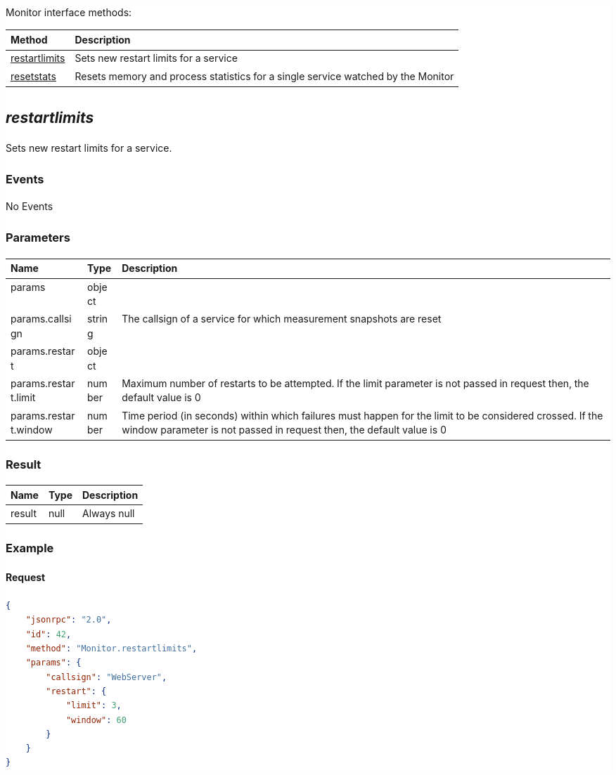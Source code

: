 Monitor interface methods:

| Method | Description |
| :-------- | :-------- |
| [restartlimits](#restartlimits) | Sets new restart limits for a service |
| [resetstats](#resetstats) | Resets memory and process statistics for a single service watched by the Monitor |


<a name="restartlimits"></a>
## *restartlimits*

Sets new restart limits for a service.

### Events

No Events

### Parameters

| Name | Type | Description |
| :-------- | :-------- | :-------- |
| params | object |  |
| params.callsign | string | The callsign of a service for which measurement snapshots are reset |
| params.restart | object |  |
| params.restart.limit | number | Maximum number of restarts to be attempted. If the limit parameter is not passed in request then, the default value is 0 |
| params.restart.window | number | Time period (in seconds) within which failures must happen for the limit to be considered crossed. If the window parameter is not passed in request then, the default value is 0 |

### Result

| Name | Type | Description |
| :-------- | :-------- | :-------- |
| result | null | Always null |

### Example

#### Request

```json
{
    "jsonrpc": "2.0",
    "id": 42,
    "method": "Monitor.restartlimits",
    "params": {
        "callsign": "WebServer",
        "restart": {
            "limit": 3,
            "window": 60
        }
    }
}
```
